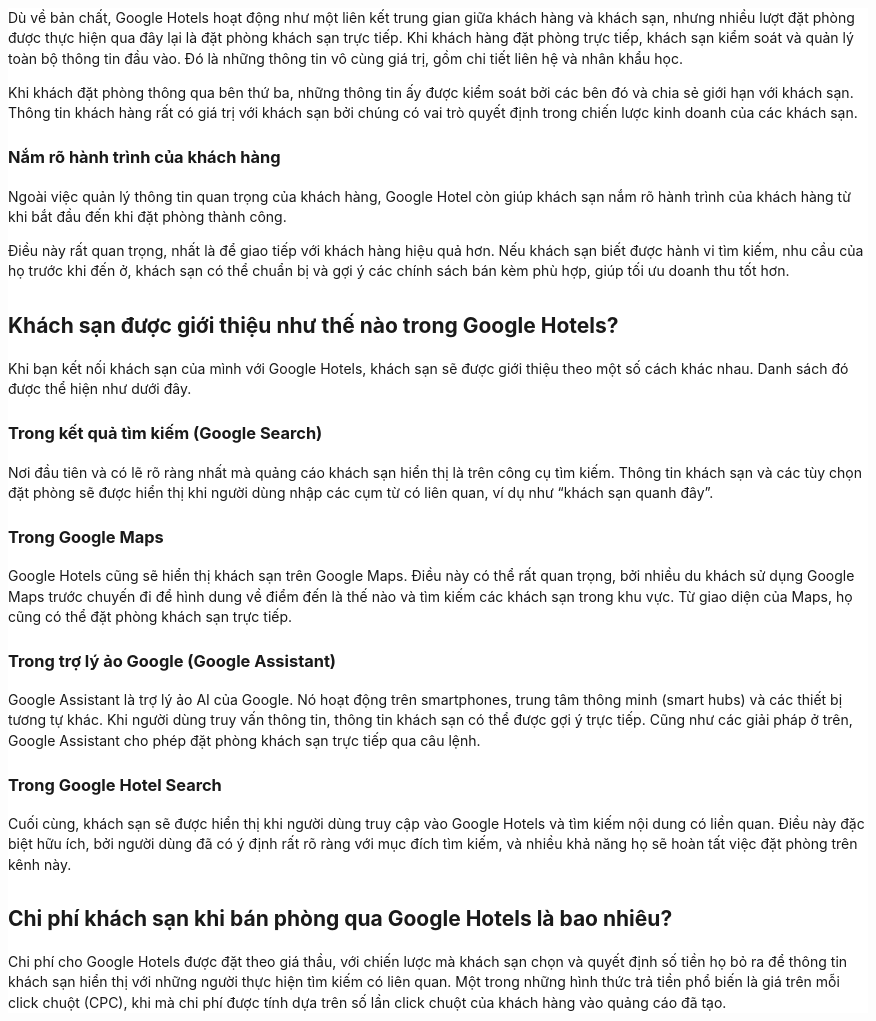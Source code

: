 Dù về bản chất, Google Hotels hoạt động như một liên kết trung gian giữa khách hàng và khách sạn, nhưng nhiều lượt đặt phòng được thực hiện qua đây lại là đặt phòng khách sạn trực tiếp. Khi khách hàng đặt phòng trực tiếp, khách sạn kiểm soát và quản lý toàn bộ thông tin đầu vào. Đó là những thông tin vô cùng giá trị, gồm chi tiết liên hệ và nhân khẩu học.

Khi khách đặt phòng thông qua bên thứ ba, những thông tin ấy được kiểm soát bởi các bên đó và chia sẻ giới hạn với khách sạn. Thông tin khách hàng rất có giá trị với khách sạn bởi chúng có vai trò quyết định trong chiến lược kinh doanh của các khách sạn.

### Nắm rõ hành trình của khách hàng

Ngoài việc quản lý thông tin quan trọng của khách hàng, Google Hotel còn giúp khách sạn nắm rõ hành trình của khách hàng từ khi bắt đầu đến khi đặt phòng thành công.

Điều này rất quan trọng, nhất là để giao tiếp với khách hàng hiệu quả hơn. Nếu khách sạn biết được hành vi tìm kiếm, nhu cầu của họ trước khi đến ở, khách sạn có thể chuẩn bị và gợi ý các chính sách bán kèm phù hợp, giúp tối ưu doanh thu tốt hơn.

## Khách sạn được giới thiệu như thế nào trong Google Hotels?

Khi bạn kết nối khách sạn của mình với Google Hotels, khách sạn sẽ được giới thiệu theo một số cách khác nhau. Danh sách đó được thể hiện như dưới đây.

### Trong kết quả tìm kiếm (Google Search)

Nơi đầu tiên và có lẽ rõ ràng nhất mà quảng cáo khách sạn hiển thị là trên công cụ tìm kiếm. Thông tin khách sạn và các tùy chọn đặt phòng sẽ được hiển thị khi người dùng nhập các cụm từ có liên quan, ví dụ như “khách sạn quanh đây”.

### Trong Google Maps

Google Hotels cũng sẽ hiển thị khách sạn trên Google Maps. Điều này có thể rất quan trọng, bởi nhiều du khách sử dụng Google Maps trước chuyến đi để hình dung về điểm đến là thế nào và tìm kiếm các khách sạn trong khu vực. Từ giao diện của Maps, họ cũng có thể đặt phòng khách sạn trực tiếp.

### Trong trợ lý ảo Google (Google Assistant)

Google Assistant là trợ lý ảo AI của Google. Nó hoạt động trên smartphones, trung tâm thông minh (smart hubs) và các thiết bị tương tự khác. Khi người dùng truy vấn thông tin, thông tin khách sạn có thể được gợi ý trực tiếp. Cũng như các giải pháp ở trên, Google Assistant cho phép đặt phòng khách sạn trực tiếp qua câu lệnh.

### Trong Google Hotel Search

Cuối cùng, khách sạn sẽ được hiển thị khi người dùng truy cập vào Google Hotels và tìm kiếm nội dung có liền quan. Điều này đặc biệt hữu ích, bởi người dùng đã có ý định rất rõ ràng với mục đích tìm kiếm, và nhiều khả năng họ sẽ hoàn tất việc đặt phòng trên kênh này.

## Chi phí khách sạn khi bán phòng qua Google Hotels là bao nhiêu?

Chi phí cho Google Hotels được đặt theo giá thầu, với chiến lược mà khách sạn chọn và quyết định số tiền họ bỏ ra để thông tin khách sạn hiển thị với những người thực hiện tìm kiếm có liên quan. Một trong những hình thức trả tiền phổ biến là giá trên mỗi click chuột (CPC), khi mà chi phí được tính dựa trên số lần click chuột của khách hàng vào quảng cáo đã tạo.
